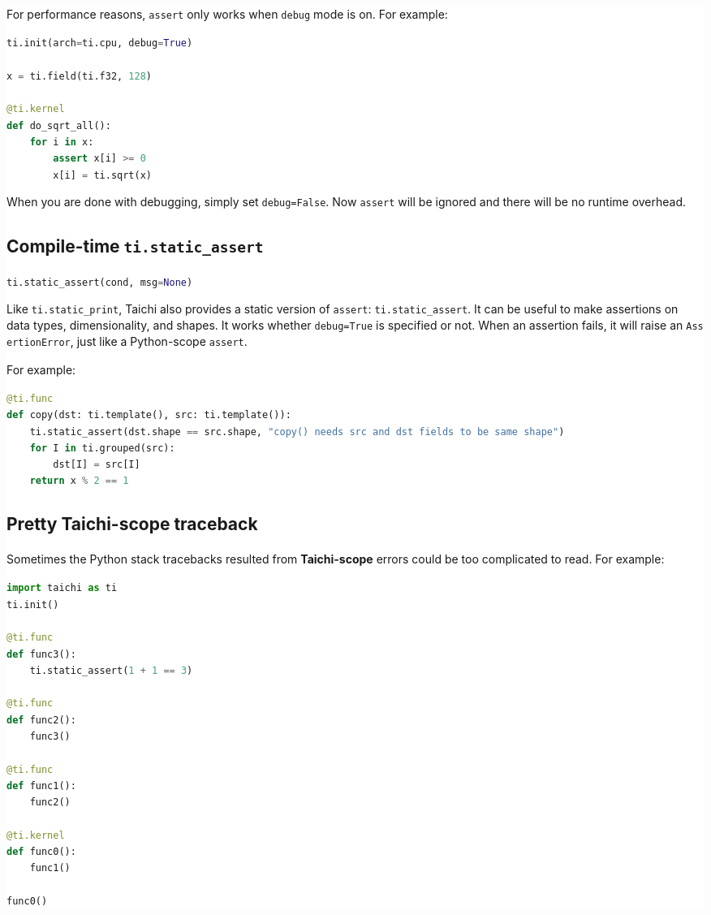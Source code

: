 For performance reasons, `assert` only works when `debug` mode
is on. For example:

```python
ti.init(arch=ti.cpu, debug=True)

x = ti.field(ti.f32, 128)

@ti.kernel
def do_sqrt_all():
    for i in x:
        assert x[i] >= 0
        x[i] = ti.sqrt(x)
```

When you are done with debugging, simply set `debug=False`. Now `assert`
will be ignored and there will be no runtime overhead.

## Compile-time `ti.static_assert`

```python
ti.static_assert(cond, msg=None)
```

Like `ti.static_print`, Taichi also provides a static version of `assert`:
`ti.static_assert`. It can be useful to make assertions on data types,
dimensionality, and shapes. It works whether `debug=True` is specified
or not. When an assertion fails, it will raise an `AssertionError`, just
like a Python-scope `assert`.

For example:

```python
@ti.func
def copy(dst: ti.template(), src: ti.template()):
    ti.static_assert(dst.shape == src.shape, "copy() needs src and dst fields to be same shape")
    for I in ti.grouped(src):
        dst[I] = src[I]
    return x % 2 == 1
```

## Pretty Taichi-scope traceback

Sometimes the Python stack tracebacks resulted from **Taichi-scope** errors
could be too complicated to read. For example:

```python
import taichi as ti
ti.init()

@ti.func
def func3():
    ti.static_assert(1 + 1 == 3)

@ti.func
def func2():
    func3()

@ti.func
def func1():
    func2()

@ti.kernel
def func0():
    func1()

func0()
```